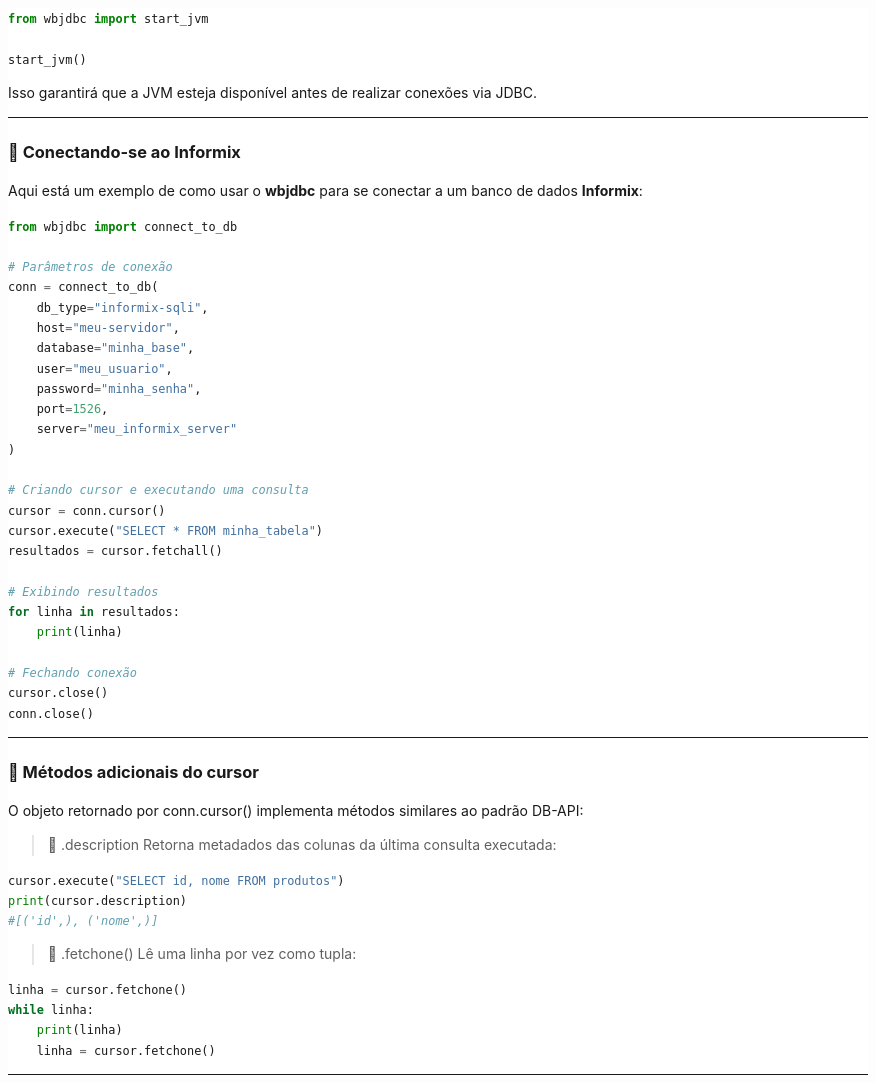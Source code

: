 ```python
from wbjdbc import start_jvm

start_jvm()
```

Isso garantirá que a JVM esteja disponível antes de realizar conexões via JDBC.

---

### 📡 **Conectando-se ao Informix**

Aqui está um exemplo de como usar o **wbjdbc** para se conectar a um banco de dados **Informix**:

```python
from wbjdbc import connect_to_db

# Parâmetros de conexão
conn = connect_to_db(
    db_type="informix-sqli",
    host="meu-servidor",
    database="minha_base",
    user="meu_usuario",
    password="minha_senha",
    port=1526,
    server="meu_informix_server"
)

# Criando cursor e executando uma consulta
cursor = conn.cursor()
cursor.execute("SELECT * FROM minha_tabela")
resultados = cursor.fetchall()

# Exibindo resultados
for linha in resultados:
    print(linha)

# Fechando conexão
cursor.close()
conn.close()
```
---
### 🧩 Métodos adicionais do cursor
O objeto retornado por conn.cursor() implementa métodos similares ao padrão DB-API:

> 🔎 .description
Retorna metadados das colunas da última consulta executada:

```python
cursor.execute("SELECT id, nome FROM produtos")
print(cursor.description)
#[('id',), ('nome',)]
```
> 🔁 .fetchone()
Lê uma linha por vez como tupla:
```python
linha = cursor.fetchone()
while linha:
    print(linha)
    linha = cursor.fetchone()
```
---
